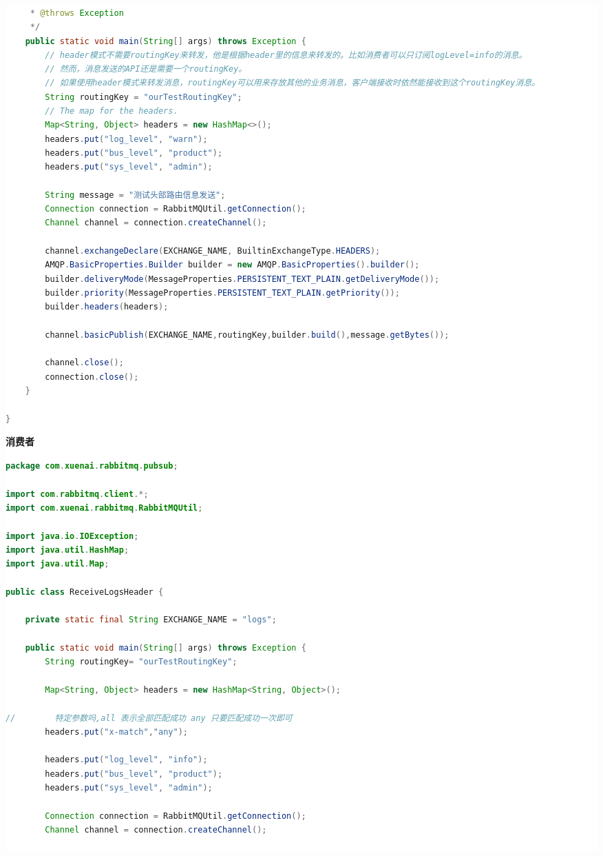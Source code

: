 ```java
     * @throws Exception
     */
    public static void main(String[] args) throws Exception {
        // header模式不需要routingKey来转发，他是根据header里的信息来转发的。比如消费者可以只订阅logLevel=info的消息。
        // 然而，消息发送的API还是需要一个routingKey。 
        // 如果使用header模式来转发消息，routingKey可以用来存放其他的业务消息，客户端接收时依然能接收到这个routingKey消息。
        String routingKey = "ourTestRoutingKey";
        // The map for the headers.
        Map<String, Object> headers = new HashMap<>();
        headers.put("log_level", "warn");
        headers.put("bus_level", "product");
        headers.put("sys_level", "admin");
        
        String message = "测试头部路由信息发送";
        Connection connection = RabbitMQUtil.getConnection();
        Channel channel = connection.createChannel();
        
        channel.exchangeDeclare(EXCHANGE_NAME, BuiltinExchangeType.HEADERS);
        AMQP.BasicProperties.Builder builder = new AMQP.BasicProperties().builder();
        builder.deliveryMode(MessageProperties.PERSISTENT_TEXT_PLAIN.getDeliveryMode());
        builder.priority(MessageProperties.PERSISTENT_TEXT_PLAIN.getPriority());
        builder.headers(headers);
        
        channel.basicPublish(EXCHANGE_NAME,routingKey,builder.build(),message.getBytes());
        
        channel.close();
        connection.close();
    }
    
}

```

**消费者**

```java
package com.xuenai.rabbitmq.pubsub;

import com.rabbitmq.client.*;
import com.xuenai.rabbitmq.RabbitMQUtil;

import java.io.IOException;
import java.util.HashMap;
import java.util.Map;

public class ReceiveLogsHeader {

    private static final String EXCHANGE_NAME = "logs";

    public static void main(String[] args) throws Exception {
        String routingKey= "ourTestRoutingKey";

        Map<String, Object> headers = new HashMap<String, Object>();

//        特定参数吗,all 表示全部匹配成功 any 只要匹配成功一次即可
        headers.put("x-match","any");
        
        headers.put("log_level", "info");
        headers.put("bus_level", "product");
        headers.put("sys_level", "admin");

        Connection connection = RabbitMQUtil.getConnection();
        Channel channel = connection.createChannel();
        
```